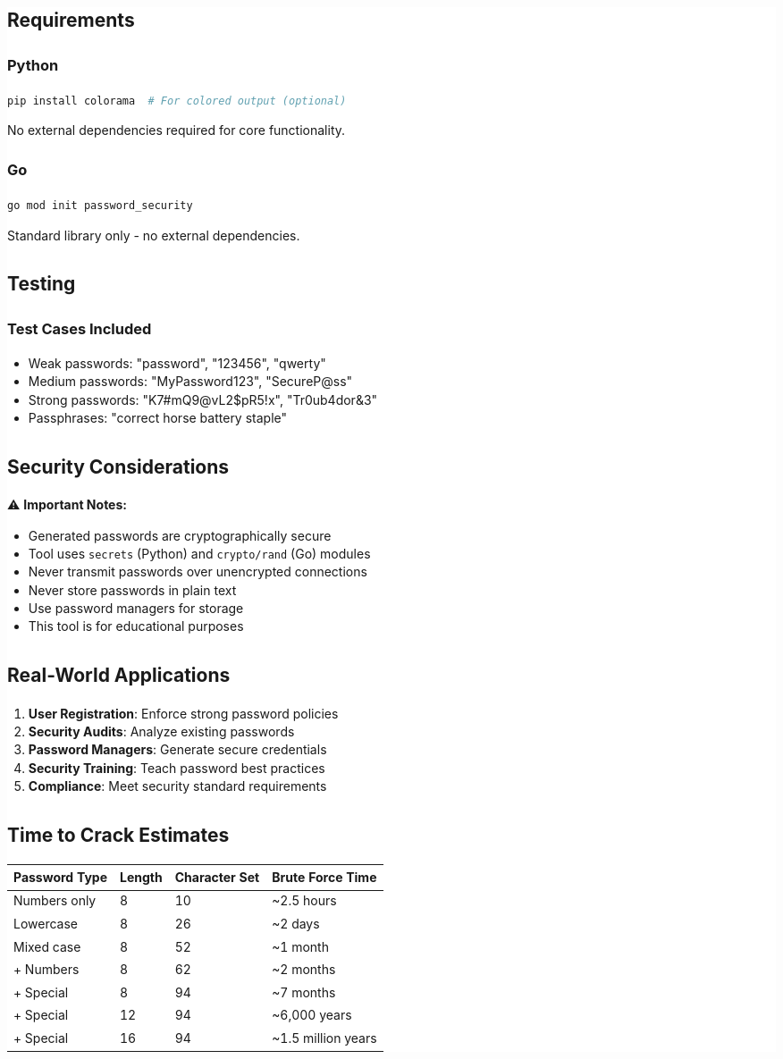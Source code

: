 ## Requirements

### Python
```bash
pip install colorama  # For colored output (optional)
```

No external dependencies required for core functionality.

### Go
```bash
go mod init password_security
```

Standard library only - no external dependencies.

## Testing

### Test Cases Included
- Weak passwords: "password", "123456", "qwerty"
- Medium passwords: "MyPassword123", "SecureP@ss"
- Strong passwords: "K7#mQ9@vL2$pR5!x", "Tr0ub4dor&3"
- Passphrases: "correct horse battery staple"

## Security Considerations

⚠️ **Important Notes:**
- Generated passwords are cryptographically secure
- Tool uses `secrets` (Python) and `crypto/rand` (Go) modules
- Never transmit passwords over unencrypted connections
- Never store passwords in plain text
- Use password managers for storage
- This tool is for educational purposes

## Real-World Applications

1. **User Registration**: Enforce strong password policies
2. **Security Audits**: Analyze existing passwords
3. **Password Managers**: Generate secure credentials
4. **Security Training**: Teach password best practices
5. **Compliance**: Meet security standard requirements

## Time to Crack Estimates

| Password Type | Length | Character Set | Brute Force Time |
|--------------|--------|---------------|------------------|
| Numbers only | 8 | 10 | ~2.5 hours |
| Lowercase | 8 | 26 | ~2 days |
| Mixed case | 8 | 52 | ~1 month |
| + Numbers | 8 | 62 | ~2 months |
| + Special | 8 | 94 | ~7 months |
| + Special | 12 | 94 | ~6,000 years |
| + Special | 16 | 94 | ~1.5 million years |
